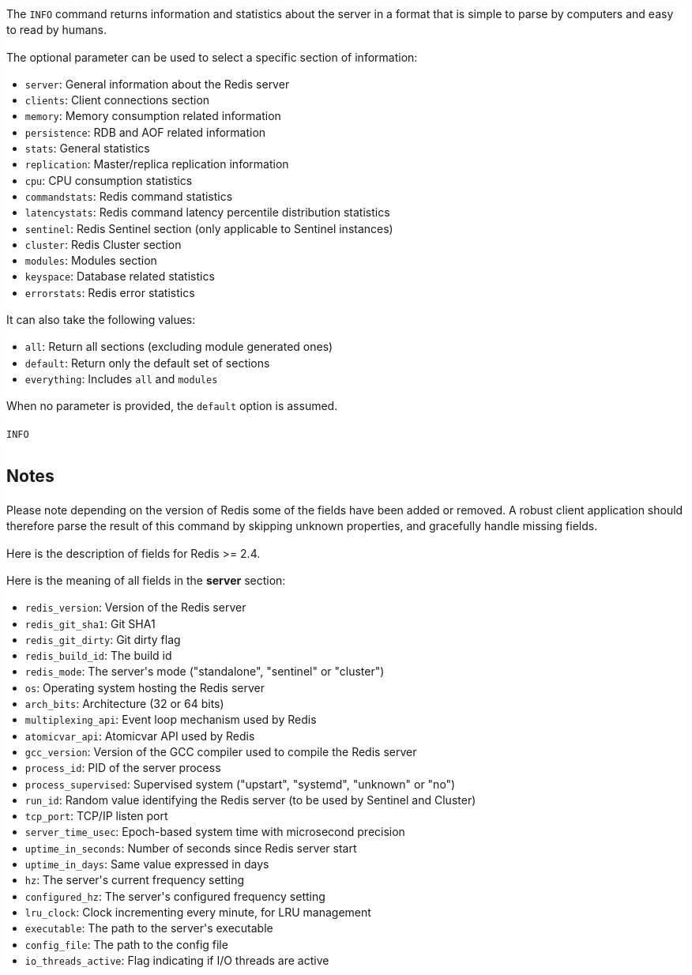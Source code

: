 The `INFO` command returns information and statistics about the server in a
format that is simple to parse by computers and easy to read by humans.

The optional parameter can be used to select a specific section of information:

*   `server`: General information about the Redis server
*   `clients`: Client connections section
*   `memory`: Memory consumption related information
*   `persistence`: RDB and AOF related information
*   `stats`: General statistics
*   `replication`: Master/replica replication information
*   `cpu`: CPU consumption statistics
*   `commandstats`: Redis command statistics
*   `latencystats`: Redis command latency percentile distribution statistics
*   `sentinel`: Redis Sentinel section (only applicable to Sentinel instances)
*   `cluster`: Redis Cluster section
*   `modules`: Modules section
*   `keyspace`: Database related statistics
*   `errorstats`: Redis error statistics

It can also take the following values:

*   `all`: Return all sections (excluding module generated ones)
*   `default`: Return only the default set of sections
*   `everything`: Includes `all` and `modules`

When no parameter is provided, the `default` option is assumed.

```cli
INFO
```

## Notes

Please note depending on the version of Redis some of the fields have been
added or removed. A robust client application should therefore parse the
result of this command by skipping unknown properties, and gracefully handle
missing fields.

Here is the description of fields for Redis >= 2.4.


Here is the meaning of all fields in the **server** section:

*   `redis_version`: Version of the Redis server
*   `redis_git_sha1`:  Git SHA1
*   `redis_git_dirty`: Git dirty flag
*   `redis_build_id`: The build id
*   `redis_mode`: The server's mode ("standalone", "sentinel" or "cluster")
*   `os`: Operating system hosting the Redis server
*   `arch_bits`: Architecture (32 or 64 bits)
*   `multiplexing_api`: Event loop mechanism used by Redis
*   `atomicvar_api`: Atomicvar API used by Redis
*   `gcc_version`: Version of the GCC compiler used to compile the Redis server
*   `process_id`: PID of the server process
*   `process_supervised`: Supervised system ("upstart", "systemd", "unknown" or "no")
*   `run_id`: Random value identifying the Redis server (to be used by Sentinel
     and Cluster)
*   `tcp_port`: TCP/IP listen port
*   `server_time_usec`: Epoch-based system time with microsecond precision
*   `uptime_in_seconds`: Number of seconds since Redis server start
*   `uptime_in_days`: Same value expressed in days
*   `hz`: The server's current frequency setting
*   `configured_hz`: The server's configured frequency setting
*   `lru_clock`: Clock incrementing every minute, for LRU management
*   `executable`: The path to the server's executable
*   `config_file`: The path to the config file
*   `io_threads_active`: Flag indicating if I/O threads are active